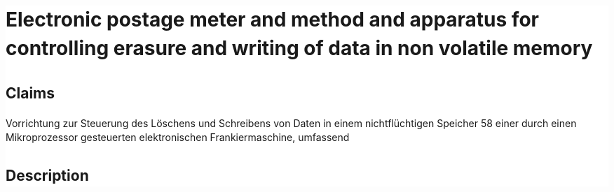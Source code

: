 # Electronic postage meter and method and apparatus for controlling erasure and writing of data in non volatile memory

## Claims
Vorrichtung zur Steuerung des Löschens und Schreibens von Daten in einem nichtflüchtigen Speicher 58 einer durch einen Mikroprozessor gesteuerten elektronischen Frankiermaschine, umfassend

## Description